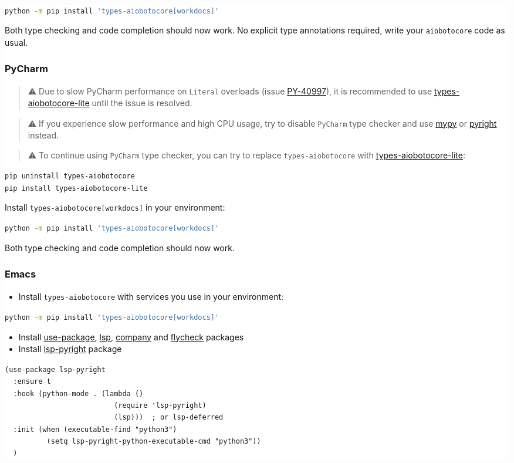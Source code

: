 ```bash
python -m pip install 'types-aiobotocore[workdocs]'
```

Both type checking and code completion should now work. No explicit type
annotations required, write your `aiobotocore` code as usual.

<a id="pycharm"></a>

### PyCharm

> ⚠️ Due to slow PyCharm performance on `Literal` overloads (issue
> [PY-40997](https://youtrack.jetbrains.com/issue/PY-40997)), it is recommended
> to use
> [types-aiobotocore-lite](https://pypi.org/project/types-aiobotocore-lite/)
> until the issue is resolved.

> ⚠️ If you experience slow performance and high CPU usage, try to disable
> `PyCharm` type checker and use [mypy](https://github.com/python/mypy) or
> [pyright](https://github.com/microsoft/pyright) instead.

> ⚠️ To continue using `PyCharm` type checker, you can try to replace
> `types-aiobotocore` with
> [types-aiobotocore-lite](https://pypi.org/project/types-aiobotocore-lite/):

```bash
pip uninstall types-aiobotocore
pip install types-aiobotocore-lite
```

Install `types-aiobotocore[workdocs]` in your environment:

```bash
python -m pip install 'types-aiobotocore[workdocs]'
```

Both type checking and code completion should now work.

<a id="emacs"></a>

### Emacs

- Install `types-aiobotocore` with services you use in your environment:

```bash
python -m pip install 'types-aiobotocore[workdocs]'
```

- Install [use-package](https://github.com/jwiegley/use-package),
  [lsp](https://github.com/emacs-lsp/lsp-mode/),
  [company](https://github.com/company-mode/company-mode) and
  [flycheck](https://github.com/flycheck/flycheck) packages
- Install [lsp-pyright](https://github.com/emacs-lsp/lsp-pyright) package

```elisp
(use-package lsp-pyright
  :ensure t
  :hook (python-mode . (lambda ()
                          (require 'lsp-pyright)
                          (lsp)))  ; or lsp-deferred
  :init (when (executable-find "python3")
          (setq lsp-pyright-python-executable-cmd "python3"))
  )
```
